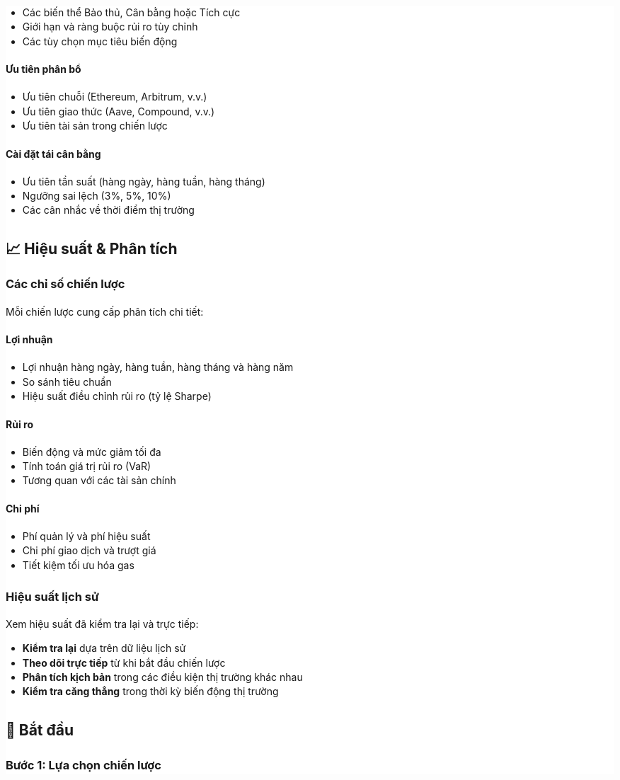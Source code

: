 - Các biến thể Bảo thủ, Cân bằng hoặc Tích cực
- Giới hạn và ràng buộc rủi ro tùy chỉnh
- Các tùy chọn mục tiêu biến động

#### **Ưu tiên phân bổ**

- Ưu tiên chuỗi (Ethereum, Arbitrum, v.v.)
- Ưu tiên giao thức (Aave, Compound, v.v.)
- Ưu tiên tài sản trong chiến lược

#### **Cài đặt tái cân bằng**

- Ưu tiên tần suất (hàng ngày, hàng tuần, hàng tháng)
- Ngưỡng sai lệch (3%, 5%, 10%)
- Các cân nhắc về thời điểm thị trường

## 📈 Hiệu suất & Phân tích

### Các chỉ số chiến lược

Mỗi chiến lược cung cấp phân tích chi tiết:

#### **Lợi nhuận**

- Lợi nhuận hàng ngày, hàng tuần, hàng tháng và hàng năm
- So sánh tiêu chuẩn
- Hiệu suất điều chỉnh rủi ro (tỷ lệ Sharpe)

#### **Rủi ro**

- Biến động và mức giảm tối đa
- Tính toán giá trị rủi ro (VaR)
- Tương quan với các tài sản chính

#### **Chi phí**

- Phí quản lý và phí hiệu suất
- Chi phí giao dịch và trượt giá
- Tiết kiệm tối ưu hóa gas

### Hiệu suất lịch sử

Xem hiệu suất đã kiểm tra lại và trực tiếp:

- **Kiểm tra lại** dựa trên dữ liệu lịch sử
- **Theo dõi trực tiếp** từ khi bắt đầu chiến lược
- **Phân tích kịch bản** trong các điều kiện thị trường khác nhau
- **Kiểm tra căng thẳng** trong thời kỳ biến động thị trường

## 🚀 Bắt đầu

### Bước 1: Lựa chọn chiến lược
